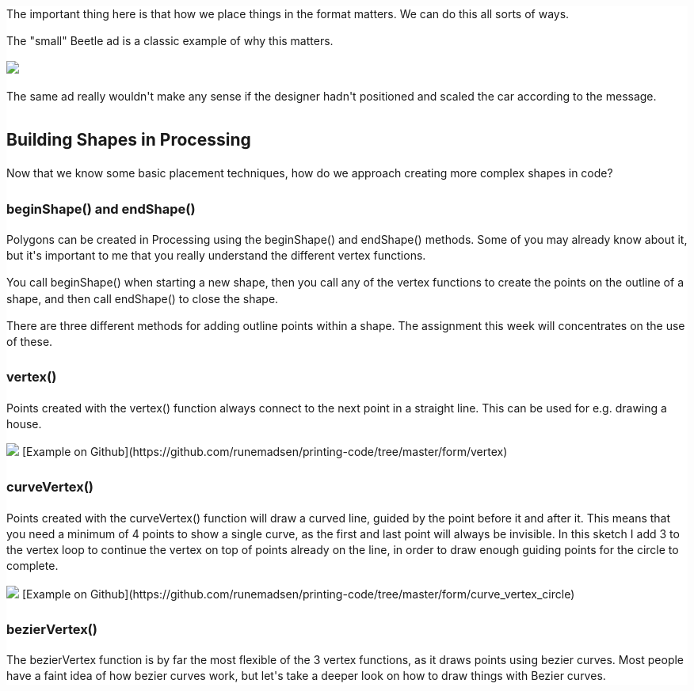 The important thing here is that how we place things in the format matters. We can do this all sorts of ways.

The "small" Beetle ad is a classic example of why this matters.

<img src="{{ site.imageproxy_url }}/beetle2-dc057d2327d7b33dcec2f68a91d7a919.jpg"  />

The same ad really wouldn't make any sense if the designer hadn't positioned and scaled the car according to the message.


Building Shapes in Processing
-----------------------------

Now that we know some basic placement techniques, how do we approach creating more complex shapes in code?

### beginShape() and endShape()

Polygons can be created in Processing using the beginShape() and endShape() methods. Some of you may already know about it, but it's important to me that you really understand the different vertex functions.

You call beginShape() when starting a new shape, then you call any of the vertex functions to create the points on the outline of a shape, and then call endShape() to close the shape.

There are three different methods for adding outline points within a shape. The assignment this week will concentrates on the use of these.

### vertex()

Points created with the vertex() function always connect to the next point in a straight line. This can be used for e.g. drawing a house.

<img src="{{ site.imageproxy_url }}/vertex-8685fff2c261e620156b9786a2a41f62.jpg"  />
[Example on Github](https://github.com/runemadsen/printing-code/tree/master/form/vertex)

### curveVertex()
	
Points created with the curveVertex() function will draw a curved line, guided by the point before it and after it. This means that you need a minimum of 4 points to show a single curve, as the first and last point will always be invisible. In this sketch I add 3 to the vertex loop to continue the vertex on top of points already on the line, in order to draw enough guiding points for the circle to complete.

<img src="{{ site.imageproxy_url }}/curvevertex-45064528217a32891ed8b972325a43da.jpg"  />
[Example on Github](https://github.com/runemadsen/printing-code/tree/master/form/curve_vertex_circle)

### bezierVertex()

The bezierVertex function is by far the most flexible of the 3 vertex functions, as it draws points using bezier curves. Most people have a faint idea of how bezier curves work, but let's take a deeper look on how to draw things with Bezier curves.
